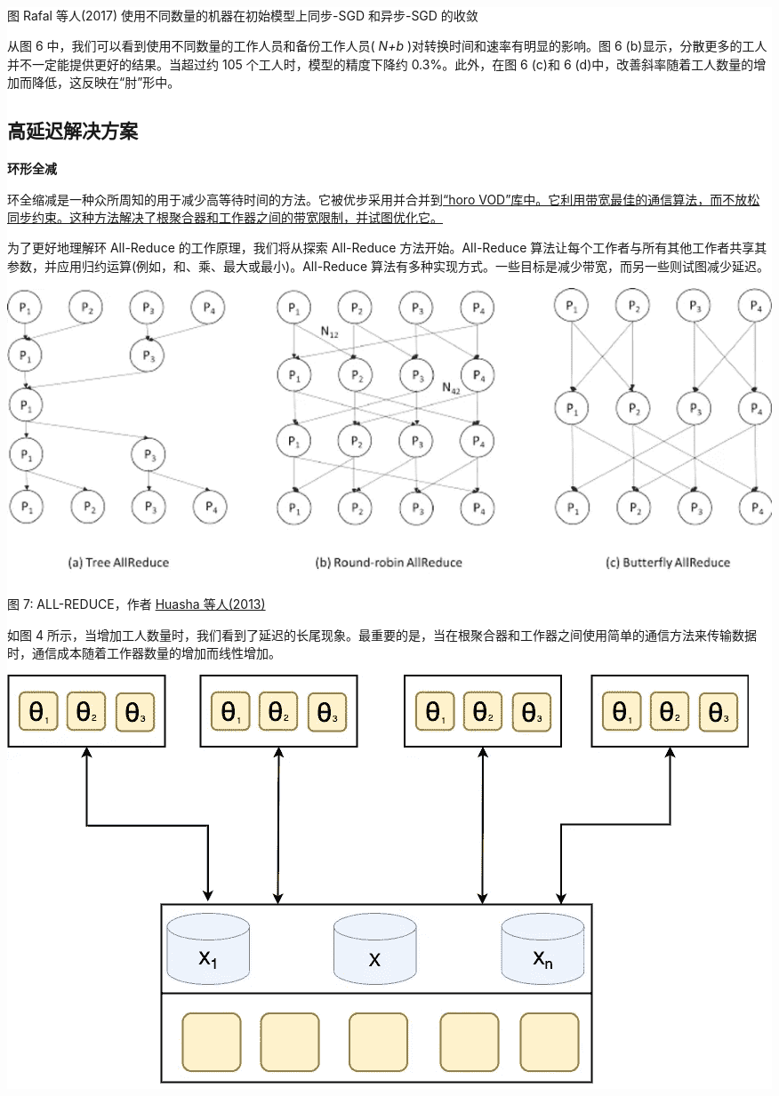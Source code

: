 图 Rafal 等人(2017) 使用不同数量的机器在初始模型上同步-SGD 和异步-SGD 的收敛

从图 6 中，我们可以看到使用不同数量的工作人员和备份工作人员( *N+b* )对转换时间和速率有明显的影响。图 6 (b)显示，分散更多的工人并不一定能提供更好的结果。当超过约 105 个工人时，模型的精度下降约 0.3%。此外，在图 6 (c)和 6 (d)中，改善斜率随着工人数量的增加而降低，这反映在“肘”形中。

## 高延迟解决方案

**环形全减**

环全缩减是一种众所周知的用于减少高等待时间的方法。它被优步采用并合并到[“horo VOD”库中。它利用带宽最佳的通信算法，而不放松同步约束。这种方法解决了根聚合器和工作器之间的带宽限制，并试图优化它。](https://eng.uber.com/horovod/)

为了更好地理解环 All-Reduce 的工作原理，我们将从探索 All-Reduce 方法开始。All-Reduce 算法让每个工作者与所有其他工作者共享其参数，并应用归约运算(例如，和、乘、最大或最小)。All-Reduce 算法有多种实现方式。一些目标是减少带宽，而另一些则试图减少延迟。

![](img/7e5ebdeafee6729b3a6223a2c27cefde.png)

图 7: ALL-REDUCE，作者 [Huasha 等人(2013)](https://www.researchgate.net/publication/259239833_Sparse_Allreduce_Efficient_Scalable_Communication_for_Power-Law_Data)

如图 4 所示，当增加工人数量时，我们看到了延迟的长尾现象。最重要的是，当在根聚合器和工作器之间使用简单的通信方法来传输数据时，通信成本随着工作器数量的增加而线性增加。

![](img/373638f7da6acf7e9fea80ea2cdfae38.png)
